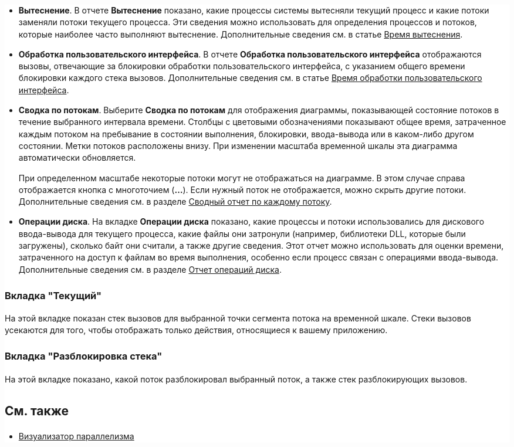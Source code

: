 - **Вытеснение**. В отчете **Вытеснение** показано, какие процессы системы вытесняли текущий процесс и какие потоки заменяли потоки текущего процесса. Эти сведения можно использовать для определения процессов и потоков, которые наиболее часто выполняют вытеснение. Дополнительные сведения см. в статье [Время вытеснения](../profiling/preemption-time.md).

- **Обработка пользовательского интерфейса**. В отчете **Обработка пользовательского интерфейса** отображаются вызовы, отвечающие за блокировки обработки пользовательского интерфейса, с указанием общего времени блокировки каждого стека вызовов. Дополнительные сведения см. в статье [Время обработки пользовательского интерфейса](../profiling/ui-processing-time.md).

- **Сводка по потокам**. Выберите **Сводка по потокам** для отображения диаграммы, показывающей состояние потоков в течение выбранного интервала времени. Столбцы с цветовыми обозначениями показывают общее время, затраченное каждым потоком на пребывание в состоянии выполнения, блокировки, ввода-вывода или в каком-либо другом состоянии. Метки потоков расположены внизу. При изменении масштаба временной шкалы эта диаграмма автоматически обновляется.

  При определенном масштабе некоторые потоки могут не отображаться на диаграмме. В этом случае справа отображается кнопка с многоточием (**…**). Если нужный поток не отображается, можно скрыть другие потоки. Дополнительные сведения см. в разделе [Сводный отчет по каждому потоку](../profiling/per-thread-summary-report.md).

- **Операции диска**. На вкладке **Операции диска** показано, какие процессы и потоки использовались для дискового ввода-вывода для текущего процесса, какие файлы они затронули (например, библиотеки DLL, которые были загружены), сколько байт они считали, а также другие сведения. Этот отчет можно использовать для оценки времени, затраченного на доступ к файлам во время выполнения, особенно если процесс связан с операциями ввода-вывода. Дополнительные сведения см. в разделе [Отчет операций диска](../profiling/disk-operations-report-threads-view.md).

### <a name="current-tab"></a>Вкладка "Текущий"
На этой вкладке показан стек вызовов для выбранной точки сегмента потока на временной шкале. Стеки вызовов усекаются для того, чтобы отображать только действия, относящиеся к вашему приложению.

### <a name="unblocking-stack-tab"></a>Вкладка "Разблокировка стека"
На этой вкладке показано, какой поток разблокировал выбранный поток, а также стек разблокирующих вызовов.

## <a name="see-also"></a>См. также
- [Визуализатор параллелизма](../profiling/concurrency-visualizer.md)

